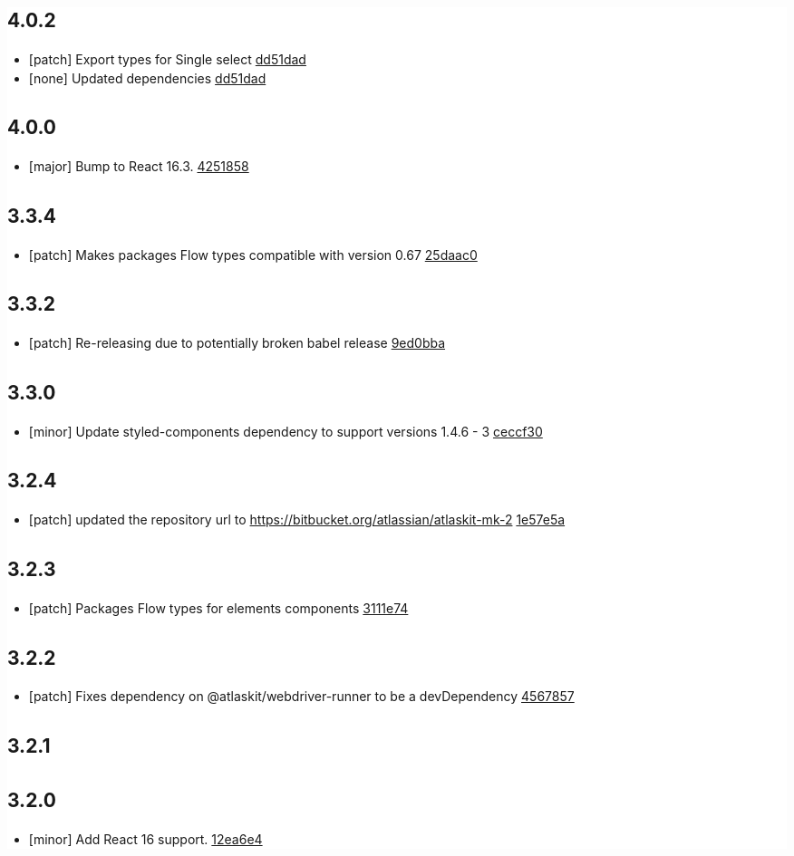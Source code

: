 ## 4.0.2

- [patch] Export types for Single select [dd51dad](https://bitbucket.org/atlassian/atlaskit-mk-2/commits/dd51dad)
- [none] Updated dependencies [dd51dad](https://bitbucket.org/atlassian/atlaskit-mk-2/commits/dd51dad)

## 4.0.0

- [major] Bump to React 16.3. [4251858](https://bitbucket.org/atlassian/atlaskit-mk-2/commits/4251858)

## 3.3.4

- [patch] Makes packages Flow types compatible with version 0.67 [25daac0](https://bitbucket.org/atlassian/atlaskit-mk-2/commits/25daac0)

## 3.3.2

- [patch] Re-releasing due to potentially broken babel release [9ed0bba](https://bitbucket.org/atlassian/atlaskit-mk-2/commits/9ed0bba)

## 3.3.0

- [minor] Update styled-components dependency to support versions 1.4.6 - 3 [ceccf30](https://bitbucket.org/atlassian/atlaskit-mk-2/commits/ceccf30)

## 3.2.4

- [patch] updated the repository url to https://bitbucket.org/atlassian/atlaskit-mk-2 [1e57e5a](https://bitbucket.org/atlassian/atlaskit-mk-2/commits/1e57e5a)

## 3.2.3

- [patch] Packages Flow types for elements components [3111e74](https://bitbucket.org/atlassian/atlaskit-mk-2/commits/3111e74)

## 3.2.2

- [patch] Fixes dependency on @atlaskit/webdriver-runner to be a devDependency [4567857](https://bitbucket.org/atlassian/atlaskit-mk-2/commits/4567857)

## 3.2.1

## 3.2.0

- [minor] Add React 16 support. [12ea6e4](https://bitbucket.org/atlassian/atlaskit-mk-2/commits/12ea6e4)
